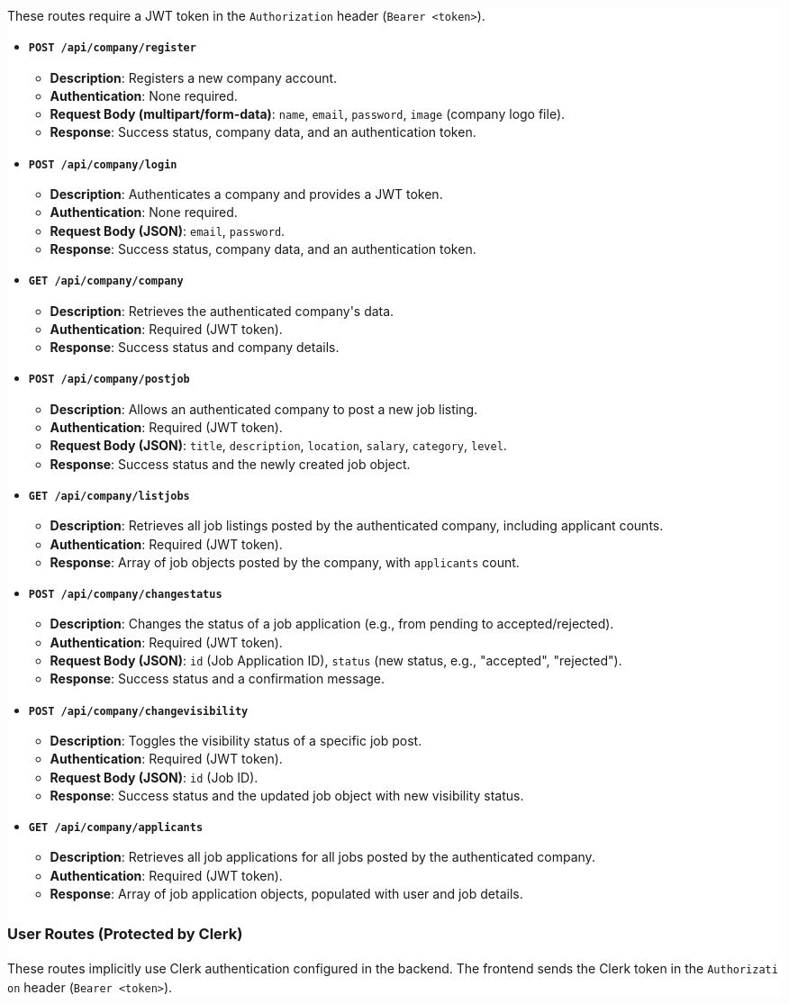 These routes require a JWT token in the `Authorization` header (`Bearer <token>`).

*   **`POST /api/company/register`**
    *   **Description**: Registers a new company account.
    *   **Authentication**: None required.
    *   **Request Body (multipart/form-data)**: `name`, `email`, `password`, `image` (company logo file).
    *   **Response**: Success status, company data, and an authentication token.

*   **`POST /api/company/login`**
    *   **Description**: Authenticates a company and provides a JWT token.
    *   **Authentication**: None required.
    *   **Request Body (JSON)**: `email`, `password`.
    *   **Response**: Success status, company data, and an authentication token.

*   **`GET /api/company/company`**
    *   **Description**: Retrieves the authenticated company's data.
    *   **Authentication**: Required (JWT token).
    *   **Response**: Success status and company details.

*   **`POST /api/company/postjob`**
    *   **Description**: Allows an authenticated company to post a new job listing.
    *   **Authentication**: Required (JWT token).
    *   **Request Body (JSON)**: `title`, `description`, `location`, `salary`, `category`, `level`.
    *   **Response**: Success status and the newly created job object.

*   **`GET /api/company/listjobs`**
    *   **Description**: Retrieves all job listings posted by the authenticated company, including applicant counts.
    *   **Authentication**: Required (JWT token).
    *   **Response**: Array of job objects posted by the company, with `applicants` count.

*   **`POST /api/company/changestatus`**
    *   **Description**: Changes the status of a job application (e.g., from pending to accepted/rejected).
    *   **Authentication**: Required (JWT token).
    *   **Request Body (JSON)**: `id` (Job Application ID), `status` (new status, e.g., "accepted", "rejected").
    *   **Response**: Success status and a confirmation message.

*   **`POST /api/company/changevisibility`**
    *   **Description**: Toggles the visibility status of a specific job post.
    *   **Authentication**: Required (JWT token).
    *   **Request Body (JSON)**: `id` (Job ID).
    *   **Response**: Success status and the updated job object with new visibility status.

*   **`GET /api/company/applicants`**
    *   **Description**: Retrieves all job applications for all jobs posted by the authenticated company.
    *   **Authentication**: Required (JWT token).
    *   **Response**: Array of job application objects, populated with user and job details.

### User Routes (Protected by Clerk)

These routes implicitly use Clerk authentication configured in the backend. The frontend sends the Clerk token in the `Authorization` header (`Bearer <token>`).
